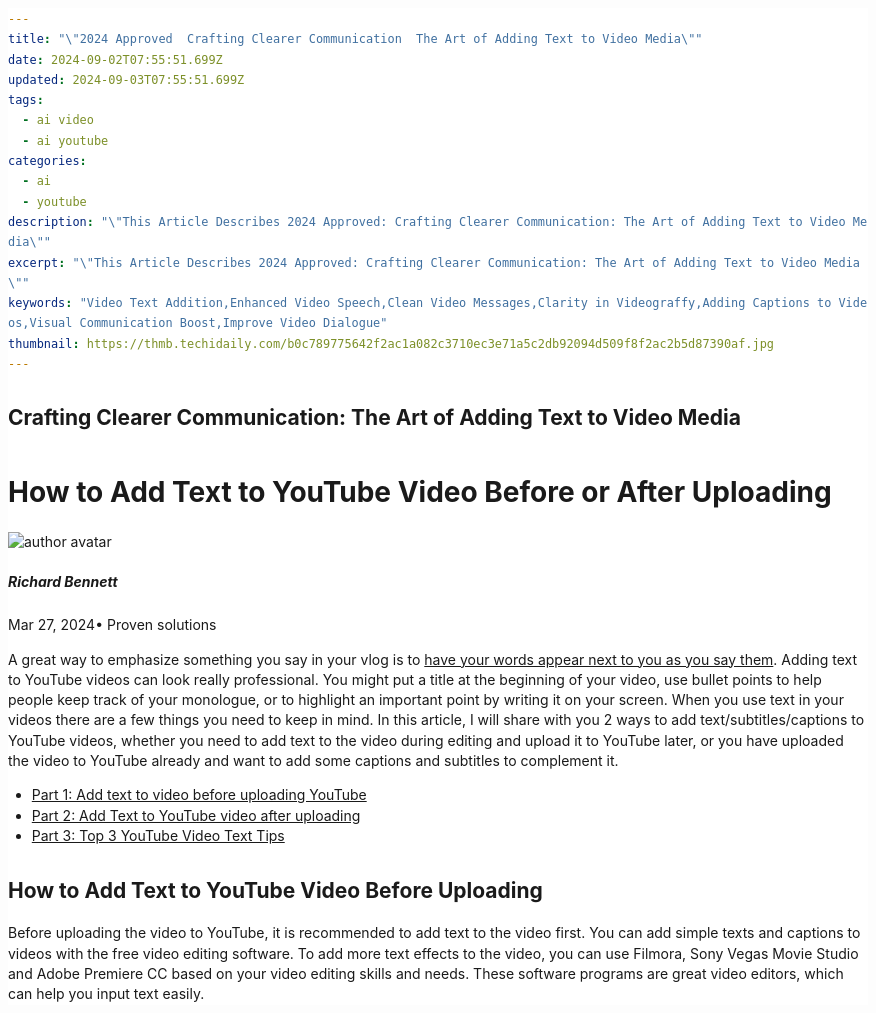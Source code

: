 ```yaml
---
title: "\"2024 Approved  Crafting Clearer Communication  The Art of Adding Text to Video Media\""
date: 2024-09-02T07:55:51.699Z
updated: 2024-09-03T07:55:51.699Z
tags:
  - ai video
  - ai youtube
categories:
  - ai
  - youtube
description: "\"This Article Describes 2024 Approved: Crafting Clearer Communication: The Art of Adding Text to Video Media\""
excerpt: "\"This Article Describes 2024 Approved: Crafting Clearer Communication: The Art of Adding Text to Video Media\""
keywords: "Video Text Addition,Enhanced Video Speech,Clean Video Messages,Clarity in Videograffy,Adding Captions to Videos,Visual Communication Boost,Improve Video Dialogue"
thumbnail: https://thmb.techidaily.com/b0c789775642f2ac1a082c3710ec3e71a5c2db92094d509f8f2ac2b5d87390af.jpg
---
```


## Crafting Clearer Communication: The Art of Adding Text to Video Media

# How to Add Text to YouTube Video Before or After Uploading

![author avatar](https://images.wondershare.com/filmora/article-images/richard-bennett.jpg)

##### Richard Bennett

 Mar 27, 2024• Proven solutions

A great way to emphasize something you say in your vlog is to [have your words appear next to you as you say them](https://tools.techidaily.com/wondershare/filmora/download/). Adding text to YouTube videos can look really professional. You might put a title at the beginning of your video, use bullet points to help people keep track of your monologue, or to highlight an important point by writing it on your screen. When you use text in your videos there are a few things you need to keep in mind. In this article, I will share with you 2 ways to add text/subtitles/captions to YouTube videos, whether you need to add text to the video during editing and upload it to YouTube later, or you have uploaded the video to YouTube already and want to add some captions and subtitles to complement it.

* [Part 1: Add text to video before uploading YouTube](#part1)
* [Part 2: Add Text to YouTube video after uploading](#part2)
* [Part 3: Top 3 YouTube Video Text Tips](#part2)

## How to Add Text to YouTube Video Before Uploading

Before uploading the video to YouTube, it is recommended to add text to the video first. You can add simple texts and captions to videos with the free video editing software. To add more text effects to the video, you can use Filmora, Sony Vegas Movie Studio and Adobe Premiere CC based on your video editing skills and needs. These software programs are great video editors, which can help you input text easily.
